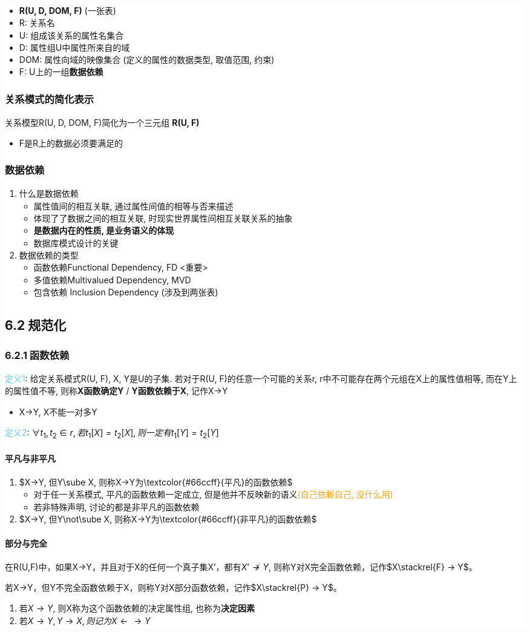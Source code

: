 - **R(U, D, DOM, F)** (一张表)
- R: 关系名
- U: 组成该关系的属性名集合
- D: 属性组U中属性所来自的域
- DOM: 属性向域的映像集合 (定义的属性的数据类型, 取值范围, 约束)
- F: U上的一组**数据依赖**

### 关系模式的简化表示

关系模型R(U, D, DOM, F)简化为一个三元组 **R(U, F)**

- F是R上的数据必须要满足的

### 数据依赖

1. 什么是数据依赖
   - 属性值间的相互关联, 通过属性间值的相等与否来描述
   - 体现了了数据之间的相互关联, 时现实世界属性间相互关联关系的抽象
   - **是数据内在的性质, 是业务语义的体现**
   - 数据库模式设计的关键
2. 数据依赖的类型
   - 函数依赖Functional Dependency, FD <重要>
   - 多值依赖Multivalued Dependency, MVD
   - 包含依赖 Inclusion Dependency (涉及到两张表)



## 6.2 规范化

### 6.2.1 函数依赖

<font color="66ccff">定义1</font>: 给定关系模式R(U, F), X, Y是U的子集. 若对于R(U, F)的任意一个可能的关系r, r中不可能存在两个元组在X上的属性值相等, 而在Y上的属性值不等, 则称**X函数确定Y** / **Y函数依赖于X**, 记作X→Y

- X→Y, X不能一对多Y

<font color="66ccff">定义2</font>: $\forall t_1, t_2\in r, 若t_1[X]=t_2[X], 则一定有t_1[Y]=t_2[Y]$

#### 平凡与非平凡

1. $X→Y, 但Y\sube X, 则称X→Y为\textcolor{#66ccff}{平凡}的函数依赖$ 
   - 对于任一关系模式, 平凡的函数依赖一定成立, 但是他并不反映新的语义<font color="orange">(自己依赖自己, 没什么用)</font>
   - 若非特殊声明, 讨论的都是非平凡的函数依赖
2. $X→Y, 但Y\not\sube X, 则称X→Y为\textcolor{#66ccff}{非平凡}的函数依赖$

#### 部分与完全

在R(U,F)中，如果X→Y，并且对于X的任何一个真子集X’，都有$X’\not \rightarrow Y$, 则称Y对X完全函数依赖，记作$X\stackrel{F} → Y$。

若X→Y，但Y不完全函数依赖于X，则称Y对X部分函数依赖，记作$X\stackrel{P} → Y$。



1. 若$X→Y$, 则X称为这个函数依赖的决定属性组, 也称为**决定因素** 
2. 若$X→Y, Y→X, 则记为X←→Y$

